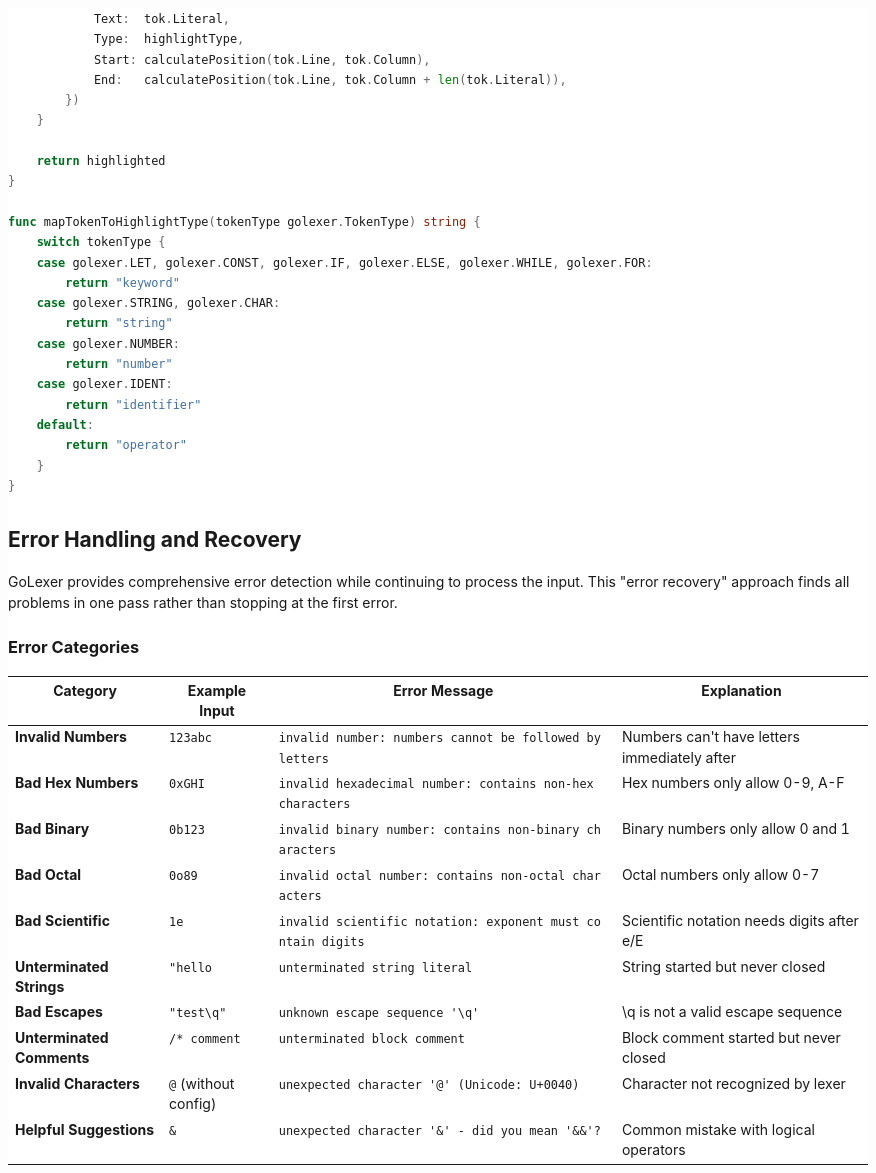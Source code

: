 ```go
            Text:  tok.Literal,
            Type:  highlightType,
            Start: calculatePosition(tok.Line, tok.Column),
            End:   calculatePosition(tok.Line, tok.Column + len(tok.Literal)),
        })
    }
    
    return highlighted
}

func mapTokenToHighlightType(tokenType golexer.TokenType) string {
    switch tokenType {
    case golexer.LET, golexer.CONST, golexer.IF, golexer.ELSE, golexer.WHILE, golexer.FOR:
        return "keyword"
    case golexer.STRING, golexer.CHAR:
        return "string"
    case golexer.NUMBER:
        return "number"
    case golexer.IDENT:
        return "identifier"
    default:
        return "operator"
    }
}
```

## Error Handling and Recovery

GoLexer provides comprehensive error detection while continuing to process the input. This "error recovery" approach finds all problems in one pass rather than stopping at the first error.

### Error Categories

| Category | Example Input | Error Message | Explanation |
|----------|---------------|---------------|-------------|
| **Invalid Numbers** | `123abc` | `invalid number: numbers cannot be followed by letters` | Numbers can't have letters immediately after |
| **Bad Hex Numbers** | `0xGHI` | `invalid hexadecimal number: contains non-hex characters` | Hex numbers only allow 0-9, A-F |
| **Bad Binary** | `0b123` | `invalid binary number: contains non-binary characters` | Binary numbers only allow 0 and 1 |
| **Bad Octal** | `0o89` | `invalid octal number: contains non-octal characters` | Octal numbers only allow 0-7 |
| **Bad Scientific** | `1e` | `invalid scientific notation: exponent must contain digits` | Scientific notation needs digits after e/E |
| **Unterminated Strings** | `"hello` | `unterminated string literal` | String started but never closed |
| **Bad Escapes** | `"test\q"` | `unknown escape sequence '\q'` | \q is not a valid escape sequence |
| **Unterminated Comments** | `/* comment` | `unterminated block comment` | Block comment started but never closed |
| **Invalid Characters** | `@` (without config) | `unexpected character '@' (Unicode: U+0040)` | Character not recognized by lexer |
| **Helpful Suggestions** | `&` | `unexpected character '&' - did you mean '&&'?` | Common mistake with logical operators |

